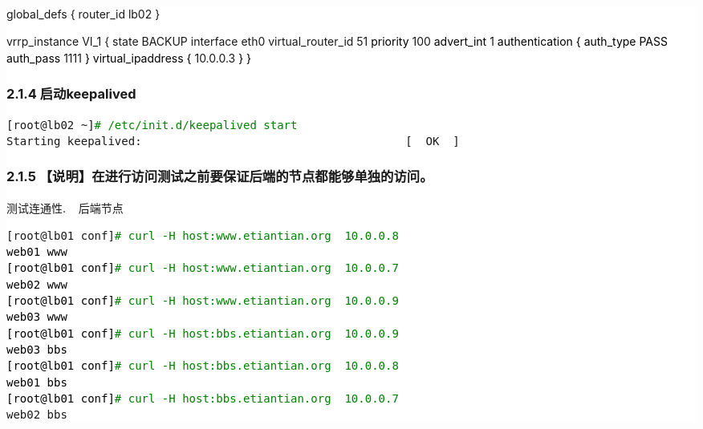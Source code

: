 global_defs {
   router_id lb02
}

vrrp_instance VI_1 {
    state BACKUP
    interface eth0
    virtual_router_id </span>51<span style="color: #000000;">
    priority </span>100<span style="color: #000000;">
    advert_int </span>1<span style="color: #000000;">
    authentication {
        auth_type PASS
        auth_pass </span>1111<span style="color: #000000;">
    }
    virtual_ipaddress {
     </span>10.0.0.3<span style="color: #000000;">
    }
}</span></pre>
  </div>
</div>

### <span id="214_keepalived">2.1.4 启动keepalived</span>

<div>
  <div class="cnblogs_code">
    <pre>[root@lb02 ~]<span style="color: #008000;">#</span><span style="color: #008000;"> /etc/init.d/keepalived start</span>
Starting keepalived:                                       [  OK  ]</pre>
  </div>
</div>

### <span id="215">2.1.5 【说明】在进行访问测试之前要保证后端的节点都能够单独的访问。</span>

测试连通性.&nbsp; &nbsp;&nbsp;后端节点

<div>
  <div class="cnblogs_code">
    <pre>[root@lb01 conf]<span style="color: #008000;">#</span><span style="color: #008000;"> curl -H host:www.etiantian.org  10.0.0.8</span>
<span style="color: #000000;">web01 www
[root@lb01 conf]</span><span style="color: #008000;">#</span><span style="color: #008000;"> curl -H host:www.etiantian.org  10.0.0.7</span>
<span style="color: #000000;">web02 www
[root@lb01 conf]</span><span style="color: #008000;">#</span><span style="color: #008000;"> curl -H host:www.etiantian.org  10.0.0.9</span>
<span style="color: #000000;">web03 www
[root@lb01 conf]</span><span style="color: #008000;">#</span><span style="color: #008000;"> curl -H host:bbs.etiantian.org  10.0.0.9</span>
<span style="color: #000000;">web03 bbs
[root@lb01 conf]</span><span style="color: #008000;">#</span><span style="color: #008000;"> curl -H host:bbs.etiantian.org  10.0.0.8</span>
<span style="color: #000000;">web01 bbs
[root@lb01 conf]</span><span style="color: #008000;">#</span><span style="color: #008000;"> curl -H host:bbs.etiantian.org  10.0.0.7</span>
web02 bbs</pre>
  </div>
</div>
